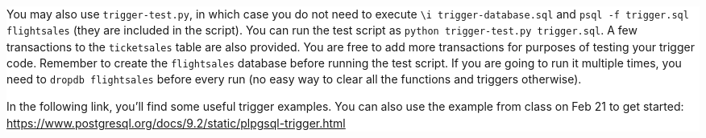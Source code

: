 You may also use `trigger-test.py`, in which case you do not need to execute `\i trigger-database.sql` and `psql -f trigger.sql flightsales` (they are included in the script). You can run the test script as `python trigger-test.py trigger.sql`. A few transactions to the `ticketsales` table are also provided. You are free to add more transactions for purposes of testing your trigger code. Remember to create the `flightsales` database before running the test script. If you are going to run it multiple times, you need to `dropdb flightsales` before every run (no easy way to clear all the functions and triggers otherwise).

In the following link, you’ll find some useful trigger examples. You can also use the example from class on Feb 21 to get started:
https://www.postgresql.org/docs/9.2/static/plpgsql-trigger.html
